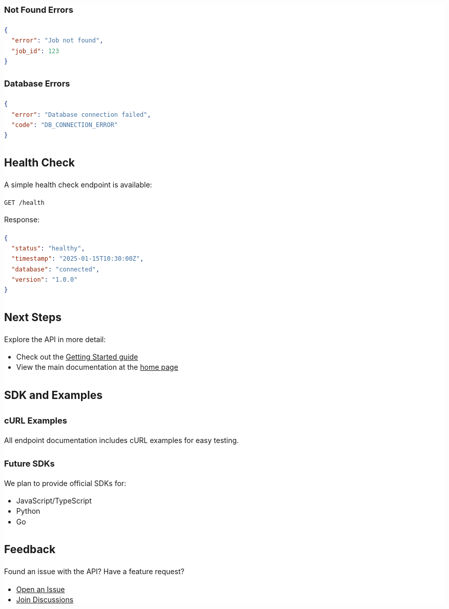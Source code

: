### Not Found Errors

```json
{
  "error": "Job not found",
  "job_id": 123
}
```

### Database Errors

```json
{
  "error": "Database connection failed",
  "code": "DB_CONNECTION_ERROR"
}
```

## Health Check

A simple health check endpoint is available:

```http
GET /health
```

Response:

```json
{
  "status": "healthy",
  "timestamp": "2025-01-15T10:30:00Z",
  "database": "connected",
  "version": "1.0.0"
}
```

## Next Steps

Explore the API in more detail:

- Check out the [Getting Started guide](../getting-started/docker-setup)
- View the main documentation at the [home page](/)

## SDK and Examples

### cURL Examples

All endpoint documentation includes cURL examples for easy testing.

### Future SDKs

We plan to provide official SDKs for:

- JavaScript/TypeScript
- Python
- Go

## Feedback

Found an issue with the API? Have a feature request?

- [Open an Issue](https://github.com/ItsKarma/moogie/issues)
- [Join Discussions](https://github.com/ItsKarma/moogie/discussions)
